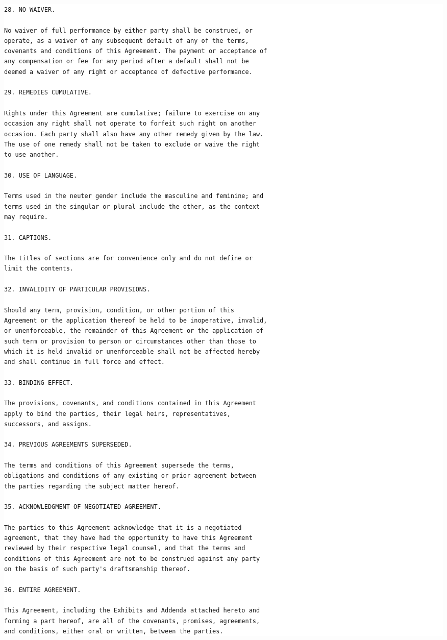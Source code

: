     28. NO WAIVER.  
  
    No waiver of full performance by either party shall be construed, or  
    operate, as a waiver of any subsequent default of any of the terms,  
    covenants and conditions of this Agreement. The payment or acceptance of  
    any compensation or fee for any period after a default shall not be  
    deemed a waiver of any right or acceptance of defective performance.  
  
    29. REMEDIES CUMULATIVE.  
  
    Rights under this Agreement are cumulative; failure to exercise on any  
    occasion any right shall not operate to forfeit such right on another  
    occasion. Each party shall also have any other remedy given by the law.  
    The use of one remedy shall not be taken to exclude or waive the right  
    to use another.  
  
    30. USE OF LANGUAGE.  
  
    Terms used in the neuter gender include the masculine and feminine; and  
    terms used in the singular or plural include the other, as the context  
    may require.  
  
    31. CAPTIONS.  
  
    The titles of sections are for convenience only and do not define or  
    limit the contents.  
  
    32. INVALIDITY OF PARTICULAR PROVISIONS.  
  
    Should any term, provision, condition, or other portion of this  
    Agreement or the application thereof be held to be inoperative, invalid,  
    or unenforceable, the remainder of this Agreement or the application of  
    such term or provision to person or circumstances other than those to  
    which it is held invalid or unenforceable shall not be affected hereby  
    and shall continue in full force and effect.  
  
    33. BINDING EFFECT.  
  
    The provisions, covenants, and conditions contained in this Agreement  
    apply to bind the parties, their legal heirs, representatives,  
    successors, and assigns.  
  
    34. PREVIOUS AGREEMENTS SUPERSEDED.  
  
    The terms and conditions of this Agreement supersede the terms,  
    obligations and conditions of any existing or prior agreement between  
    the parties regarding the subject matter hereof.  
  
    35. ACKNOWLEDGMENT OF NEGOTIATED AGREEMENT.  
  
    The parties to this Agreement acknowledge that it is a negotiated  
    agreement, that they have had the opportunity to have this Agreement  
    reviewed by their respective legal counsel, and that the terms and  
    conditions of this Agreement are not to be construed against any party  
    on the basis of such party's draftsmanship thereof.  
  
    36. ENTIRE AGREEMENT.  
  
    This Agreement, including the Exhibits and Addenda attached hereto and  
    forming a part hereof, are all of the covenants, promises, agreements,  
    and conditions, either oral or written, between the parties.  
  